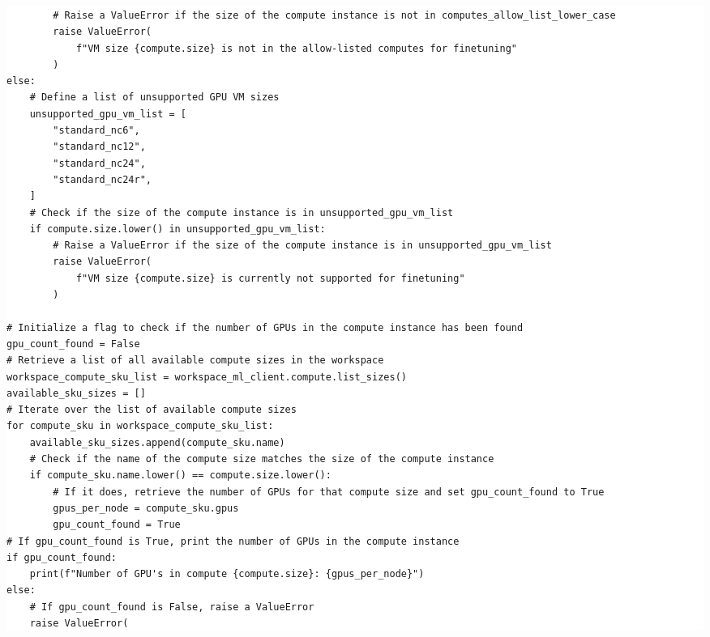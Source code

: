             # Raise a ValueError if the size of the compute instance is not in computes_allow_list_lower_case
            raise ValueError(
                f"VM size {compute.size} is not in the allow-listed computes for finetuning"
            )
    else:
        # Define a list of unsupported GPU VM sizes
        unsupported_gpu_vm_list = [
            "standard_nc6",
            "standard_nc12",
            "standard_nc24",
            "standard_nc24r",
        ]
        # Check if the size of the compute instance is in unsupported_gpu_vm_list
        if compute.size.lower() in unsupported_gpu_vm_list:
            # Raise a ValueError if the size of the compute instance is in unsupported_gpu_vm_list
            raise ValueError(
                f"VM size {compute.size} is currently not supported for finetuning"
            )
    
    # Initialize a flag to check if the number of GPUs in the compute instance has been found
    gpu_count_found = False
    # Retrieve a list of all available compute sizes in the workspace
    workspace_compute_sku_list = workspace_ml_client.compute.list_sizes()
    available_sku_sizes = []
    # Iterate over the list of available compute sizes
    for compute_sku in workspace_compute_sku_list:
        available_sku_sizes.append(compute_sku.name)
        # Check if the name of the compute size matches the size of the compute instance
        if compute_sku.name.lower() == compute.size.lower():
            # If it does, retrieve the number of GPUs for that compute size and set gpu_count_found to True
            gpus_per_node = compute_sku.gpus
            gpu_count_found = True
    # If gpu_count_found is True, print the number of GPUs in the compute instance
    if gpu_count_found:
        print(f"Number of GPU's in compute {compute.size}: {gpus_per_node}")
    else:
        # If gpu_count_found is False, raise a ValueError
        raise ValueError(